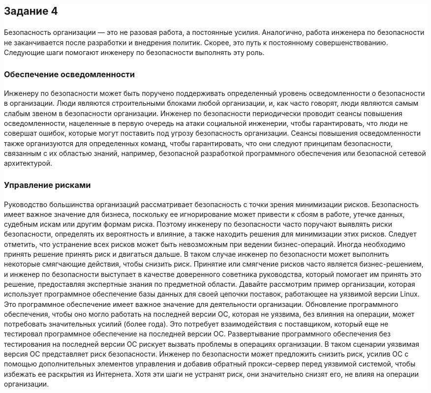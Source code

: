 ## Задание 4
Безопасность организации — это не разовая работа, а постоянные усилия. Аналогично, работа инженера по безопасности 
не заканчивается после разработки и внедрения политик. Скорее, это путь к постоянному совершенствованию. Следующие 
шаги помогают инженеру по безопасности выполнять эту роль.  

### Обеспечение осведомленности
Инженеру по безопасности может быть поручено поддерживать определенный уровень осведомленности о безопасности в 
организации. Люди являются строительными блоками любой организации, и, как часто говорят, люди являются самым слабым 
звеном в безопасности организации. Инженер по безопасности периодически проводит сеансы повышения осведомленности, 
нацеленные в первую очередь на атаки социальной инженерии, чтобы гарантировать, что люди не совершат ошибок, которые 
могут поставить под угрозу безопасность организации. Сеансы повышения осведомленности также организуются для 
определенных команд, чтобы гарантировать, что они следуют принципам безопасности, связанным с их областью знаний, 
например, безопасной разработкой программного обеспечения или безопасной сетевой архитектурой.      

### Управление рисками
Руководство большинства организаций рассматривает безопасность с точки зрения минимизации рисков. Безопасность имеет 
важное значение для бизнеса, поскольку ее игнорирование может привести к сбоям в работе, утечке данных, судебным 
искам или другим формам риска. Поэтому инженеру по безопасности часто поручают выявлять риски безопасности, 
определять их вероятность и влияние, а также находить решения для минимизации этих рисков. Следует отметить, что 
устранение всех рисков может быть невозможным при ведении бизнес-операций. Иногда необходимо принять решение принять 
риск и двигаться дальше. В таком случае инженер по безопасности может выполнить некоторые смягчающие действия, чтобы 
снизить риск. Принятие или смягчение рисков часто является бизнес-решением, и инженер по безопасности выступает в 
качестве доверенного советника руководства, который помогает им принять это решение, предоставляя экспертные знания 
по предметной области. Давайте рассмотрим пример организации, которая использует программное обеспечение базы данных 
для своей цепочки поставок, работающее на уязвимой версии Linux. Это программное обеспечение имеет важное значение 
для деятельности организации. Обновление программного обеспечения, чтобы оно могло работать на последней версии ОС, 
которая не уязвима, без влияния на операции, может потребовать значительных усилий (более года). Это потребует 
взаимодействия с поставщиком, который еще не тестировал программное обеспечение на последней версии ОС. 
Развертывание программного обеспечения без тестирования на последней версии ОС рискует вызвать проблемы в операциях 
организации. В таком сценарии уязвимая версия ОС представляет риск безопасности. Инженер по безопасности может 
предложить снизить риск, усилив ОС с помощью дополнительных элементов управления и добавив обратный прокси-сервер 
перед уязвимой системой, чтобы избежать ее раскрытия из Интернета. Хотя эти шаги не устранят риск, они значительно 
снизят его, не влияя на операции организации.                 
